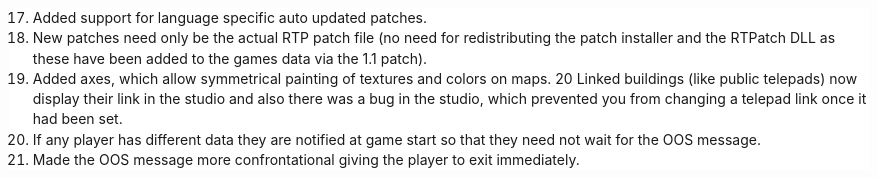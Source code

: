 17. Added support for language specific auto updated patches.
18. New patches need only be the actual RTP patch file (no need for redistributing the patch installer and the RTPatch DLL as these have been added to the games data via the 1.1 patch).
19. Added axes, which allow symmetrical painting of textures and colors on maps.
20 Linked buildings (like public telepads) now display their link in the studio and also there was a bug in the studio, which prevented you from changing a telepad link once it had been set.
21. If any player has different data they are notified at game start so that they need not wait for the OOS message.
22. Made the OOS message more confrontational giving the player to exit immediately.
